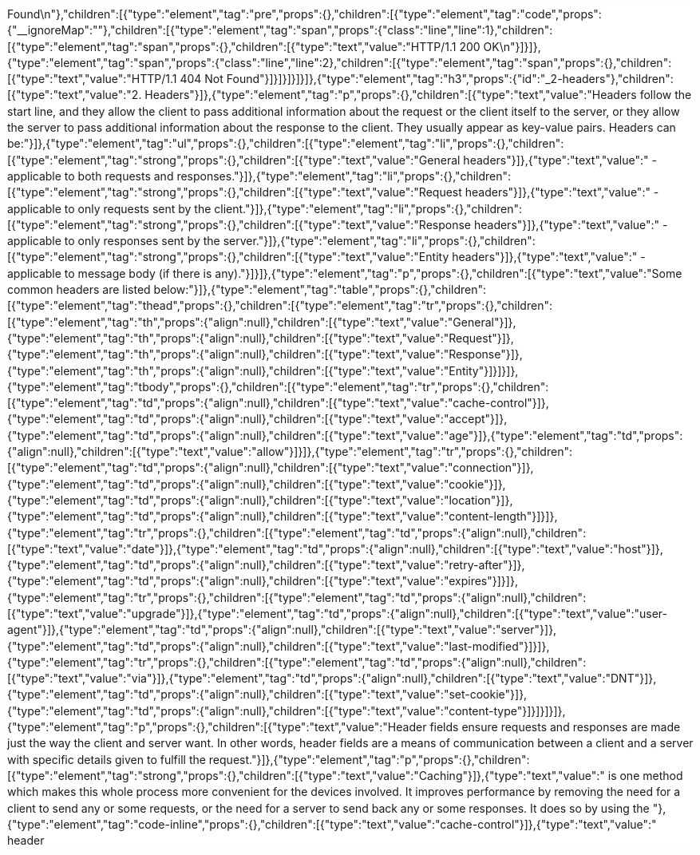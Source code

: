 Found\n"},"children":[{"type":"element","tag":"pre","props":{},"children":[{"type":"element","tag":"code","props":{"__ignoreMap":""},"children":[{"type":"element","tag":"span","props":{"class":"line","line":1},"children":[{"type":"element","tag":"span","props":{},"children":[{"type":"text","value":"HTTP/1.1 200 OK\n"}]}]},{"type":"element","tag":"span","props":{"class":"line","line":2},"children":[{"type":"element","tag":"span","props":{},"children":[{"type":"text","value":"HTTP/1.1 404 Not Found"}]}]}]}]}]},{"type":"element","tag":"h3","props":{"id":"_2-headers"},"children":[{"type":"text","value":"2. Headers"}]},{"type":"element","tag":"p","props":{},"children":[{"type":"text","value":"Headers follow the start line, and they allow the client to pass additional information about the request or the client itself to the server, or they allow the server to pass additional information about the response to the client. They usually appear as key-value pairs. Headers can be:"}]},{"type":"element","tag":"ul","props":{},"children":[{"type":"element","tag":"li","props":{},"children":[{"type":"element","tag":"strong","props":{},"children":[{"type":"text","value":"General headers"}]},{"type":"text","value":" - applicable to both requests and responses."}]},{"type":"element","tag":"li","props":{},"children":[{"type":"element","tag":"strong","props":{},"children":[{"type":"text","value":"Request headers"}]},{"type":"text","value":" - applicable to only requests sent by the client."}]},{"type":"element","tag":"li","props":{},"children":[{"type":"element","tag":"strong","props":{},"children":[{"type":"text","value":"Response headers"}]},{"type":"text","value":" - applicable to only responses sent by the server."}]},{"type":"element","tag":"li","props":{},"children":[{"type":"element","tag":"strong","props":{},"children":[{"type":"text","value":"Entity headers"}]},{"type":"text","value":" - applicable to message body (if there is any)."}]}]},{"type":"element","tag":"p","props":{},"children":[{"type":"text","value":"Some common headers are listed below:"}]},{"type":"element","tag":"table","props":{},"children":[{"type":"element","tag":"thead","props":{},"children":[{"type":"element","tag":"tr","props":{},"children":[{"type":"element","tag":"th","props":{"align":null},"children":[{"type":"text","value":"General"}]},{"type":"element","tag":"th","props":{"align":null},"children":[{"type":"text","value":"Request"}]},{"type":"element","tag":"th","props":{"align":null},"children":[{"type":"text","value":"Response"}]},{"type":"element","tag":"th","props":{"align":null},"children":[{"type":"text","value":"Entity"}]}]}]},{"type":"element","tag":"tbody","props":{},"children":[{"type":"element","tag":"tr","props":{},"children":[{"type":"element","tag":"td","props":{"align":null},"children":[{"type":"text","value":"cache-control"}]},{"type":"element","tag":"td","props":{"align":null},"children":[{"type":"text","value":"accept"}]},{"type":"element","tag":"td","props":{"align":null},"children":[{"type":"text","value":"age"}]},{"type":"element","tag":"td","props":{"align":null},"children":[{"type":"text","value":"allow"}]}]},{"type":"element","tag":"tr","props":{},"children":[{"type":"element","tag":"td","props":{"align":null},"children":[{"type":"text","value":"connection"}]},{"type":"element","tag":"td","props":{"align":null},"children":[{"type":"text","value":"cookie"}]},{"type":"element","tag":"td","props":{"align":null},"children":[{"type":"text","value":"location"}]},{"type":"element","tag":"td","props":{"align":null},"children":[{"type":"text","value":"content-length"}]}]},{"type":"element","tag":"tr","props":{},"children":[{"type":"element","tag":"td","props":{"align":null},"children":[{"type":"text","value":"date"}]},{"type":"element","tag":"td","props":{"align":null},"children":[{"type":"text","value":"host"}]},{"type":"element","tag":"td","props":{"align":null},"children":[{"type":"text","value":"retry-after"}]},{"type":"element","tag":"td","props":{"align":null},"children":[{"type":"text","value":"expires"}]}]},{"type":"element","tag":"tr","props":{},"children":[{"type":"element","tag":"td","props":{"align":null},"children":[{"type":"text","value":"upgrade"}]},{"type":"element","tag":"td","props":{"align":null},"children":[{"type":"text","value":"user-agent"}]},{"type":"element","tag":"td","props":{"align":null},"children":[{"type":"text","value":"server"}]},{"type":"element","tag":"td","props":{"align":null},"children":[{"type":"text","value":"last-modified"}]}]},{"type":"element","tag":"tr","props":{},"children":[{"type":"element","tag":"td","props":{"align":null},"children":[{"type":"text","value":"via"}]},{"type":"element","tag":"td","props":{"align":null},"children":[{"type":"text","value":"DNT"}]},{"type":"element","tag":"td","props":{"align":null},"children":[{"type":"text","value":"set-cookie"}]},{"type":"element","tag":"td","props":{"align":null},"children":[{"type":"text","value":"content-type"}]}]}]}]},{"type":"element","tag":"p","props":{},"children":[{"type":"text","value":"Header fields ensure requests and responses are made just the way the client and server want. In other words, header fields are a means of communication between a client and a server with specific details given to fulfill the request."}]},{"type":"element","tag":"p","props":{},"children":[{"type":"element","tag":"strong","props":{},"children":[{"type":"text","value":"Caching"}]},{"type":"text","value":" is one method which makes this whole process more convenient for the devices involved. It improves performance by removing the need for a client to send any or some requests, or the need for a server to send back any or some responses. It does so by using the "},{"type":"element","tag":"code-inline","props":{},"children":[{"type":"text","value":"cache-control"}]},{"type":"text","value":" header